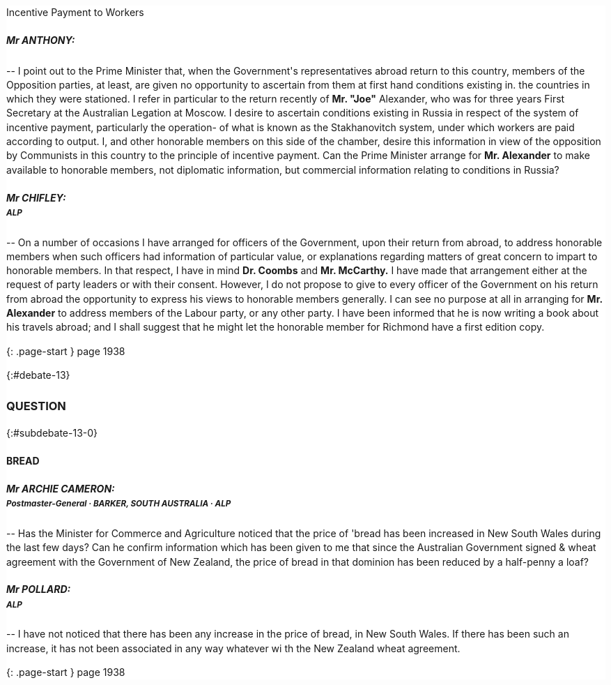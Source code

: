 Incentive Payment to Workers

##### Mr ANTHONY:

-- I point out to the Prime Minister that, when the Government's representatives abroad return to this country, members of the Opposition parties, at least, are given no opportunity to ascertain from them at first hand conditions existing in. the countries in which they were stationed. I refer in particular to the return recently of  **Mr. "Joe"**  Alexander, who was for three years First Secretary at the Australian Legation at Moscow. I desire to ascertain conditions existing in Russia in respect of the system of incentive payment, particularly the operation- of what is known as the Stakhanovitch  system, under which workers are paid according to output. I, and other honorable members on this side of the chamber, desire this information in view of the opposition by Communists in this country to the principle of incentive payment. Can the Prime Minister arrange for  **Mr. Alexander**  to make available to honorable members, not diplomatic information, but commercial information relating to conditions in Russia? 

##### Mr CHIFLEY:<br><small class="text-muted">ALP</small>

-- On a number of occasions I have arranged for officers of the Government, upon their return from abroad, to address honorable members when such officers had information of particular value, or explanations regarding matters of great concern to impart to honorable members. In that respect, I have in mind  **Dr. Coombs**  and  **Mr. McCarthy.**  I have made that arrangement either at the request of party leaders or with their consent. However, I do not propose to give to every officer of the Government on his return from abroad the opportunity to express his views to honorable members generally. I can see no purpose at all in arranging for  **Mr. Alexander**  to address members of the Labour party, or any other party. I have been informed that he is now writing a book about his travels abroad; and I shall suggest that he might let the honorable member for Richmond have a first edition copy. 

{: .page-start }
page 1938

{:#debate-13}
### QUESTION

{:#subdebate-13-0}
#### BREAD

##### Mr ARCHIE CAMERON:<br><small class="text-muted">Postmaster-General &middot; BARKER, SOUTH AUSTRALIA &middot; ALP</small>

-- Has the Minister for Commerce and Agriculture noticed that the price of 'bread has been increased in New South Wales during the last few days? Can he confirm information which has been given to me that since the Australian Government signed &amp; wheat agreement with the Government of New Zealand, the price of bread in that dominion has been reduced by a half-penny a loaf? 

##### Mr POLLARD:<br><small class="text-muted">ALP</small>

-- I have not noticed that there has been any increase in the price of bread, in New South Wales. If there has been such an increase, it has not been associated in any way whatever wi th the New Zealand wheat agreement. 

{: .page-start }
page 1938
